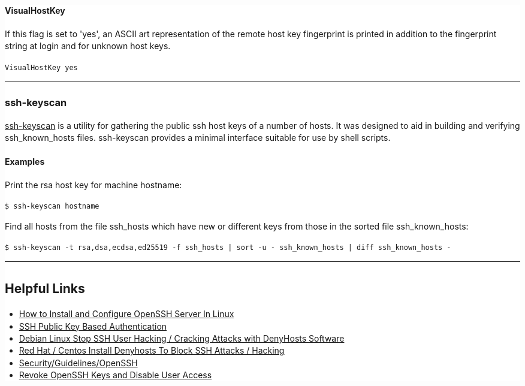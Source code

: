 #### VisualHostKey

If this flag is set to 'yes', an ASCII art representation of the remote host key fingerprint is printed in addition to the fingerprint string at login and for unknown host keys.

```
VisualHostKey yes
```

---

### ssh-keyscan 

[ssh-keyscan](http://man.openbsd.org/OpenBSD-current/man1/ssh-keyscan.1) is a utility for gathering the public ssh host keys of a number of hosts.  It was designed to aid in building and verifying ssh_known_hosts files.  ssh-keyscan provides a minimal interface suitable for use by shell scripts.

#### Examples

Print the rsa host key for machine hostname:

```
$ ssh-keyscan hostname
```

Find all hosts from the file ssh_hosts which have new or different keys from those in the sorted file ssh_known_hosts:

```
$ ssh-keyscan -t rsa,dsa,ecdsa,ed25519 -f ssh_hosts | sort -u - ssh_known_hosts | diff ssh_known_hosts -
```

---

## Helpful Links

- [How to Install and Configure OpenSSH Server In Linux](http://www.tecmint.com/install-openssh-server-in-linux/)
- [SSH Public Key Based Authentication](http://www.cyberciti.biz/tips/ssh-public-key-based-authentication-how-to.html)
- [Debian Linux Stop SSH User Hacking / Cracking Attacks with DenyHosts Software](http://www.cyberciti.biz/faq/block-ssh-attacks-with-denyhosts/)
- [Red Hat / Centos Install Denyhosts To Block SSH Attacks / Hacking](http://www.cyberciti.biz/faq/rhel-linux-block-ssh-dictionary-brute-force-attacks/)
- [Security/Guidelines/OpenSSH](https://wiki.mozilla.org/Security/Guidelines/OpenSSH)
- [Revoke OpenSSH Keys and Disable User Access](http://www.cyberciti.biz/faq/linux-unix-bsd-apppleosx-revoke-openssh-user-keys/)